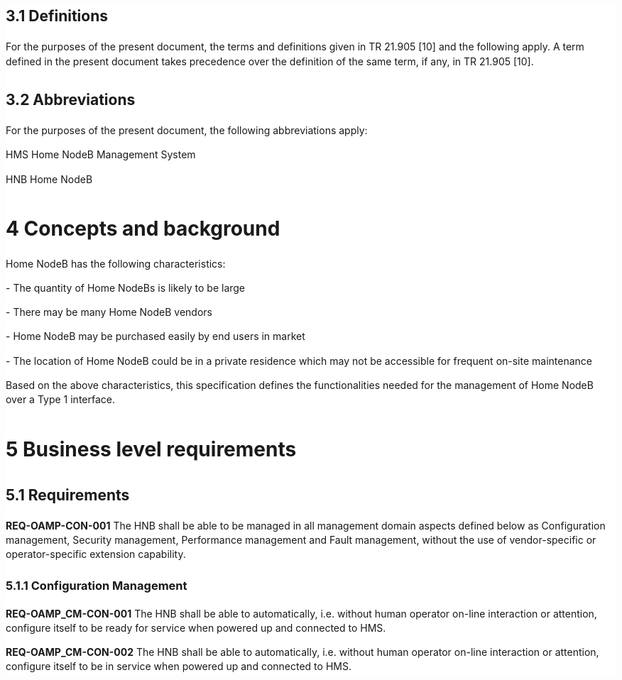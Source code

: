3.1 Definitions
---------------

For the purposes of the present document, the terms and definitions
given in TR 21.905 \[10\] and the following apply. A term defined in the
present document takes precedence over the definition of the same term,
if any, in TR 21.905 \[10\].

3.2 Abbreviations
-----------------

For the purposes of the present document, the following abbreviations
apply:

HMS Home NodeB Management System

HNB Home NodeB

4 Concepts and background
=========================

Home NodeB has the following characteristics:

\- The quantity of Home NodeBs is likely to be large

\- There may be many Home NodeB vendors

\- Home NodeB may be purchased easily by end users in market

\- The location of Home NodeB could be in a private residence which may
not be accessible for frequent on-site maintenance

Based on the above characteristics, this specification defines the
functionalities needed for the management of Home NodeB over a Type 1
interface.

5 Business level requirements
=============================

5.1 Requirements
----------------

**REQ-OAMP-CON-001** The HNB shall be able to be managed in all
management domain aspects defined below as Configuration management,
Security management, Performance management and Fault management,
without the use of vendor-specific or operator-specific extension
capability.

### 5.1.1 Configuration Management

**REQ-OAMP\_CM-CON-001** The HNB shall be able to automatically, i.e.
without human operator on-line interaction or attention, configure
itself to be ready for service when powered up and connected to HMS.

**REQ-OAMP\_CM-CON-002** The HNB shall be able to automatically, i.e.
without human operator on-line interaction or attention, configure
itself to be in service when powered up and connected to HMS.
